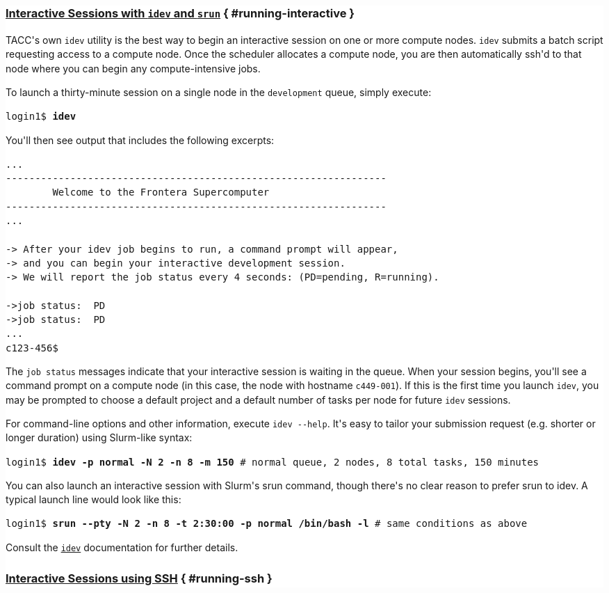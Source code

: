 
### [Interactive Sessions with `idev` and `srun`](#running-interactive) { #running-interactive } 

TACC's own `idev` utility is the best way to begin an interactive session on one or more compute nodes. `idev` submits a batch script requesting access to a compute node. Once the scheduler allocates a compute node, you are then automatically ssh'd to that node where you can begin any compute-intensive jobs.  

To launch a thirty-minute session on a single node in the `development` queue, simply execute:

<pre class="cmd-line">
login1$ <b>idev</b>
</pre>

You'll then see output that includes the following excerpts:

<pre class="cmd-line">
...
-----------------------------------------------------------------
		Welcome to the Frontera Supercomputer          
-----------------------------------------------------------------
...

-> After your idev job begins to run, a command prompt will appear,
-> and you can begin your interactive development session. 
-> We will report the job status every 4 seconds: (PD=pending, R=running).

->job status:  PD
->job status:  PD
...
c123-456$
</pre>

The `job status` messages indicate that your interactive session is waiting in the queue. When your session begins, you'll see a command prompt on a compute node (in this case, the node with hostname `c449-001`). If this is the first time you launch `idev`, you may be prompted to choose a default project and a default number of tasks per node for future `idev` sessions.

For command-line options and other information, execute `idev --help`. It's easy to tailor your submission request (e.g. shorter or longer duration) using Slurm-like syntax:

<pre class="cmd-line">
login1$ <b>idev -p normal -N 2 -n 8 -m 150</b> # normal queue, 2 nodes, 8 total tasks, 150 minutes
</pre>

You can also launch an interactive session with Slurm's srun command, though there's no clear reason to prefer srun to idev. A typical launch line would look like this:

<pre class="cmd-line">
login1$ <b>srun --pty -N 2 -n 8 -t 2:30:00 -p normal /bin/bash -l</b> # same conditions as above
</pre>

Consult the [`idev`](http://portal.tacc.utexas.edu/software/idev) documentation for further details.

### [Interactive Sessions using SSH](#running-ssh) { #running-ssh } 
